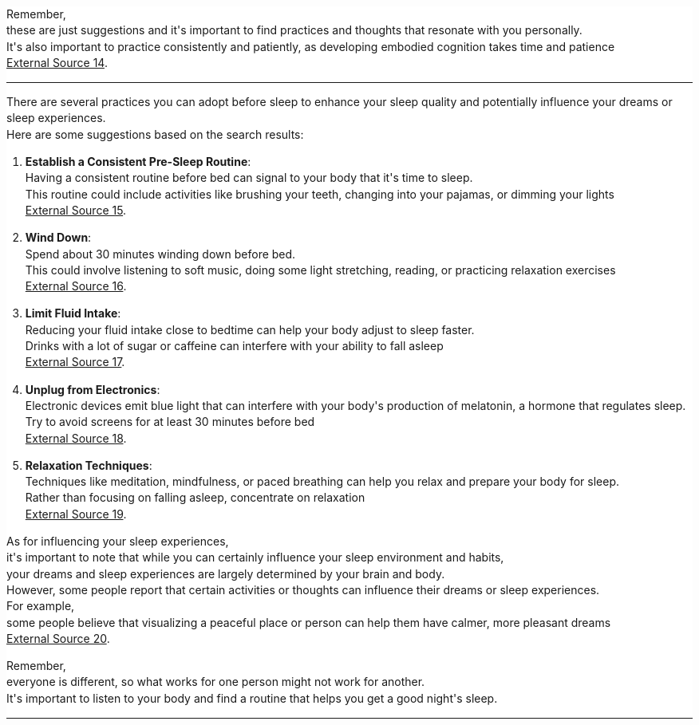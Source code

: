 Remember,  
 these are just suggestions and it's important to find practices and thoughts that resonate with you personally.   
  It's also important to practice consistently and patiently, as developing embodied cognition takes time and patience   
  [External Source 14](https://www.ncbi.nlm.nih.gov/pmc/articles/PMC9517053/).  

---  

There are several practices you can adopt before sleep to enhance your sleep quality and potentially influence your dreams or sleep experiences.   
 Here are some suggestions based on the search results:   
   
   1. **Establish a Consistent Pre-Sleep Routine**:   
    Having a consistent routine before bed can signal to your body that it's time to sleep.  
     This routine could include activities like brushing your teeth, changing into your pajamas, or dimming your lights  
     [External Source 15](https://www.sleepfoundation.org/sleep-hygiene).  

   3. **Wind Down**:  
    Spend about 30 minutes winding down before bed.  
     This could involve listening to soft music, doing some light stretching, reading, or practicing relaxation exercises  
     [External Source 16](https://www.sleepfoundation.org/sleep-hygiene).  

   5. **Limit Fluid Intake**:  
    Reducing your fluid intake close to bedtime can help your body adjust to sleep faster.  
     Drinks with a lot of sugar or caffeine can interfere with your ability to fall asleep  
     [External Source 17](https://www.ncbi.nlm.nih.gov/pmc/articles/PMC6715137/).  

   7. **Unplug from Electronics**:   
    Electronic devices emit blue light that can interfere with your body's production of melatonin, a hormone that regulates sleep.  
     Try to avoid screens for at least 30 minutes before bed  
     [External Source 18](https://www.sleepfoundation.org/sleep-hygiene).  

   9. **Relaxation Techniques**:   
    Techniques like meditation, mindfulness, or paced breathing can help you relax and prepare your body for sleep.  
     Rather than focusing on falling asleep, concentrate on relaxation  
     [External Source 19](https://www.sleepfoundation.org/sleep-hygiene).  
  
As for influencing your sleep experiences,   
 it's important to note that while you can certainly influence your sleep environment and habits,   
  your dreams and sleep experiences are largely determined by your brain and body.   
   However, some people report that certain activities or thoughts can influence their dreams or sleep experiences.    
    For example,   
     some people believe that visualizing a peaceful place or person can help them have calmer, more pleasant dreams   
     [External Source 20](https://www.sleepfoundation.org/sleep-hygiene).  
  
Remember,   
 everyone is different, so what works for one person might not work for another.   
  It's important to listen to your body and find a routine that helps you get a good night's sleep.  
  
---  
